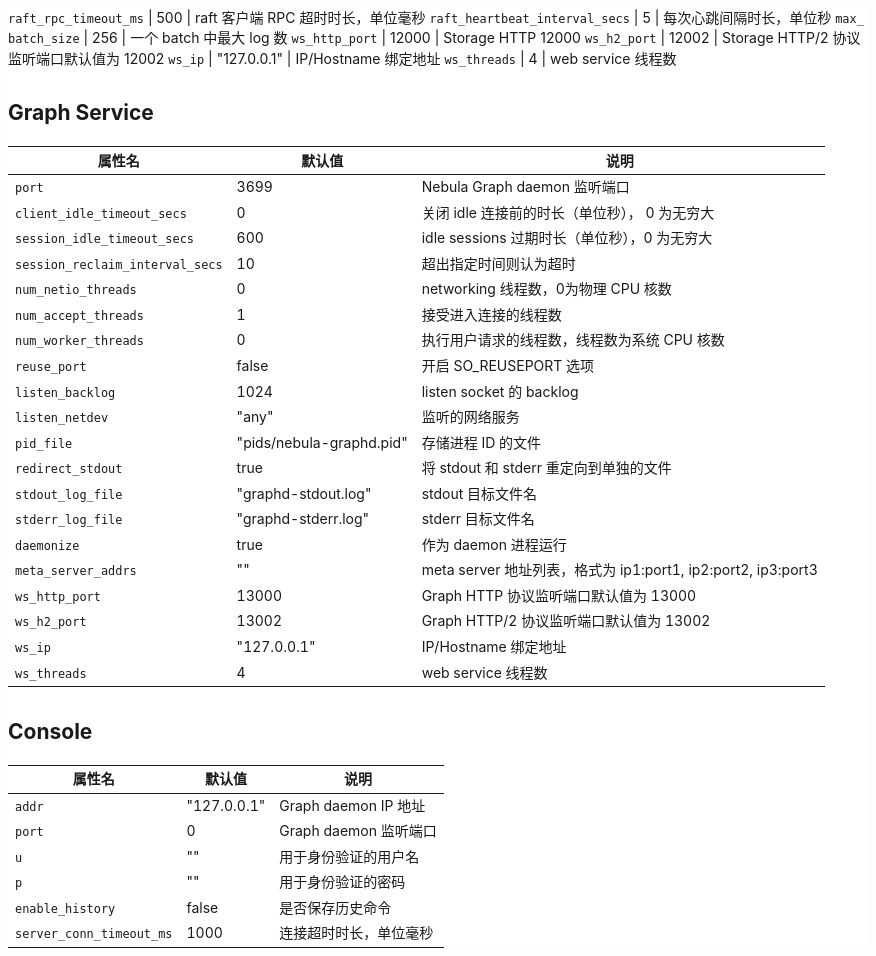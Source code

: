 `raft_rpc_timeout_ms`               | 500                        | raft 客户端 RPC 超时时长，单位毫秒
`raft_heartbeat_interval_secs`      | 5                          | 每次心跳间隔时长，单位秒
`max_batch_size`                    | 256                        | 一个 batch 中最大 log 数
`ws_http_port`         | 12000         |  Storage HTTP 12000
`ws_h2_port`           | 12002         |  Storage HTTP/2 协议监听端口默认值为 12002
`ws_ip`                | "127.0.0.1"   | IP/Hostname 绑定地址
`ws_threads`           | 4             | web service 线程数

## Graph Service

属性名                   | 默认值            | 说明
------------------------------- | ------------------------ | -----------
`port`                          | 3699                     | Nebula Graph daemon 监听端口
`client_idle_timeout_secs`      | 0                        | 关闭 idle 连接前的时长（单位秒）， 0 为无穷大
`session_idle_timeout_secs`     | 600                      | idle sessions 过期时长（单位秒），0 为无穷大
`session_reclaim_interval_secs` | 10                       | 超出指定时间则认为超时
`num_netio_threads`             | 0                        | networking 线程数，0为物理 CPU 核数
`num_accept_threads`            | 1                        | 接受进入连接的线程数
`num_worker_threads`            | 0                        | 执行用户请求的线程数，线程数为系统 CPU 核数
`reuse_port`                    | false                     | 开启 SO_REUSEPORT 选项
`listen_backlog`                | 1024                     | listen socket 的 backlog
`listen_netdev`                 | "any"                    | 监听的网络服务
`pid_file`                      | "pids/nebula-graphd.pid" | 存储进程 ID 的文件
`redirect_stdout`               | true                     | 将 stdout 和 stderr 重定向到单独的文件
`stdout_log_file`               | "graphd-stdout.log"      | stdout 目标文件名
`stderr_log_file`               | "graphd-stderr.log"      | stderr 目标文件名
`daemonize`                     | true                     | 作为 daemon 进程运行
`meta_server_addrs`             | ""                       |  meta server 地址列表，格式为 ip1:port1, ip2:port2, ip3:port3
`ws_http_port`         | 13000         |  Graph HTTP 协议监听端口默认值为 13000
`ws_h2_port`           | 13002        |  Graph HTTP/2 协议监听端口默认值为 13002
`ws_ip`                | "127.0.0.1"   | IP/Hostname 绑定地址
`ws_threads`           | 4             | web service 线程数

## Console

属性名            | 默认值 | 说明
------------------------ | ------------- | -----------
`addr`                   | "127.0.0.1"   | Graph daemon IP 地址
`port`                   | 0             | Graph daemon 监听端口
`u`                      | ""            | 用于身份验证的用户名
`p`                      | ""            | 用于身份验证的密码
`enable_history`         | false         | 是否保存历史命令
`server_conn_timeout_ms` | 1000          | 连接超时时长，单位毫秒

